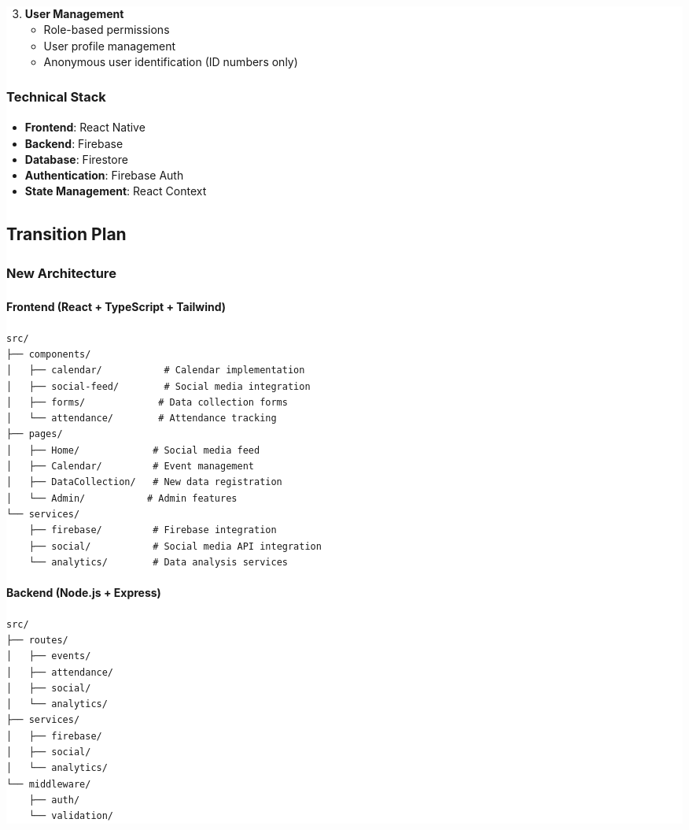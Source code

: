 3. **User Management**
   - Role-based permissions
   - User profile management
   - Anonymous user identification (ID numbers only)

### Technical Stack
- **Frontend**: React Native
- **Backend**: Firebase
- **Database**: Firestore
- **Authentication**: Firebase Auth
- **State Management**: React Context

## Transition Plan

### New Architecture

#### Frontend (React + TypeScript + Tailwind)
```
src/
├── components/
│   ├── calendar/           # Calendar implementation
│   ├── social-feed/        # Social media integration
│   ├── forms/             # Data collection forms
│   └── attendance/        # Attendance tracking
├── pages/
│   ├── Home/             # Social media feed
│   ├── Calendar/         # Event management
│   ├── DataCollection/   # New data registration
│   └── Admin/           # Admin features
└── services/
    ├── firebase/         # Firebase integration
    ├── social/           # Social media API integration
    └── analytics/        # Data analysis services
```

#### Backend (Node.js + Express)
```
src/
├── routes/
│   ├── events/
│   ├── attendance/
│   ├── social/
│   └── analytics/
├── services/
│   ├── firebase/
│   ├── social/
│   └── analytics/
└── middleware/
    ├── auth/
    └── validation/
```
